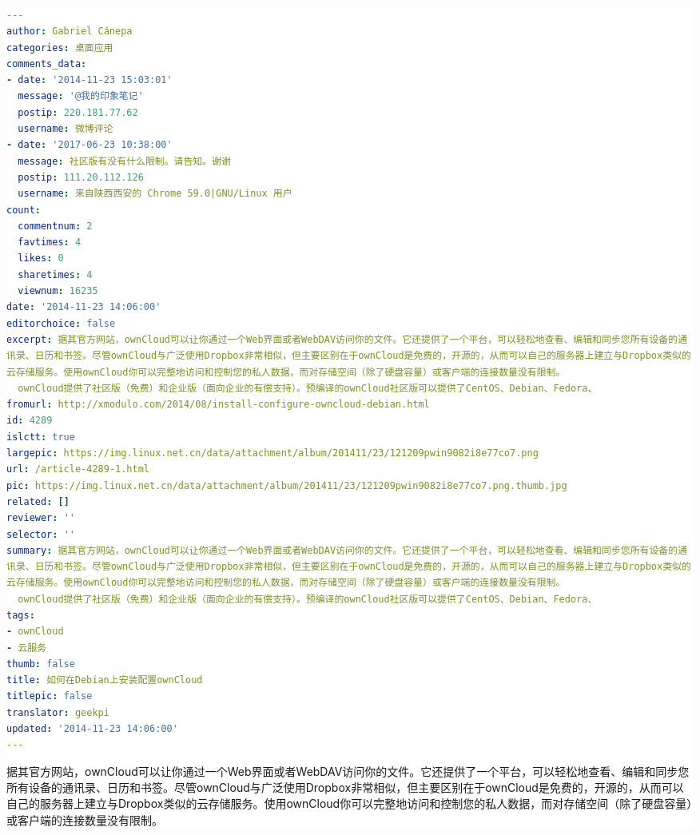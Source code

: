 ```yaml
---
author: Gabriel Cánepa
categories: 桌面应用
comments_data:
- date: '2014-11-23 15:03:01'
  message: '@我的印象笔记'
  postip: 220.181.77.62
  username: 微博评论
- date: '2017-06-23 10:38:00'
  message: 社区版有没有什么限制。请告知。谢谢
  postip: 111.20.112.126
  username: 来自陕西西安的 Chrome 59.0|GNU/Linux 用户
count:
  commentnum: 2
  favtimes: 4
  likes: 0
  sharetimes: 4
  viewnum: 16235
date: '2014-11-23 14:06:00'
editorchoice: false
excerpt: 据其官方网站，ownCloud可以让你通过一个Web界面或者WebDAV访问你的文件。它还提供了一个平台，可以轻松地查看、编辑和同步您所有设备的通讯录、日历和书签。尽管ownCloud与广泛使用Dropbox非常相似，但主要区别在于ownCloud是免费的，开源的，从而可以自己的服务器上建立与Dropbox类似的云存储服务。使用ownCloud你可以完整地访问和控制您的私人数据，而对存储空间（除了硬盘容量）或客户端的连接数量没有限制。
  ownCloud提供了社区版（免费）和企业版（面向企业的有偿支持）。预编译的ownCloud社区版可以提供了CentOS、Debian、Fedora、
fromurl: http://xmodulo.com/2014/08/install-configure-owncloud-debian.html
id: 4289
islctt: true
largepic: https://img.linux.net.cn/data/attachment/album/201411/23/121209pwin9082i8e77co7.png
url: /article-4289-1.html
pic: https://img.linux.net.cn/data/attachment/album/201411/23/121209pwin9082i8e77co7.png.thumb.jpg
related: []
reviewer: ''
selector: ''
summary: 据其官方网站，ownCloud可以让你通过一个Web界面或者WebDAV访问你的文件。它还提供了一个平台，可以轻松地查看、编辑和同步您所有设备的通讯录、日历和书签。尽管ownCloud与广泛使用Dropbox非常相似，但主要区别在于ownCloud是免费的，开源的，从而可以自己的服务器上建立与Dropbox类似的云存储服务。使用ownCloud你可以完整地访问和控制您的私人数据，而对存储空间（除了硬盘容量）或客户端的连接数量没有限制。
  ownCloud提供了社区版（免费）和企业版（面向企业的有偿支持）。预编译的ownCloud社区版可以提供了CentOS、Debian、Fedora、
tags:
- ownCloud
- 云服务
thumb: false
title: 如何在Debian上安装配置ownCloud
titlepic: false
translator: geekpi
updated: '2014-11-23 14:06:00'
---
```


据其官方网站，ownCloud可以让你通过一个Web界面或者WebDAV访问你的文件。它还提供了一个平台，可以轻松地查看、编辑和同步您所有设备的通讯录、日历和书签。尽管ownCloud与广泛使用Dropbox非常相似，但主要区别在于ownCloud是免费的，开源的，从而可以自己的服务器上建立与Dropbox类似的云存储服务。使用ownCloud你可以完整地访问和控制您的私人数据，而对存储空间（除了硬盘容量）或客户端的连接数量没有限制。
